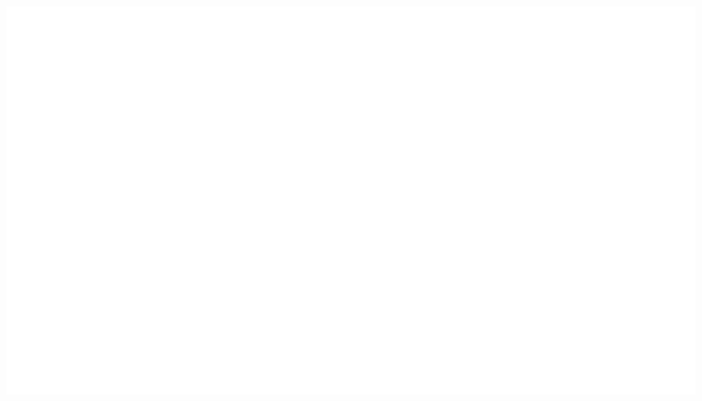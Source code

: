 <div style="position: relative; padding-bottom: 56.25%; overflow: hidden"><iframe src="https://www.youtube.com/embed/-tKVN2mAKRI" frameborder="0" allow="accelerometer; autoplay; clipboard-write; encrypted-media; gyroscope; picture-in-picture; web-share" allowfullscreen style="position: absolute; top: 0; left: 0; width: 100%; height: 100%;"></iframe>
</div>